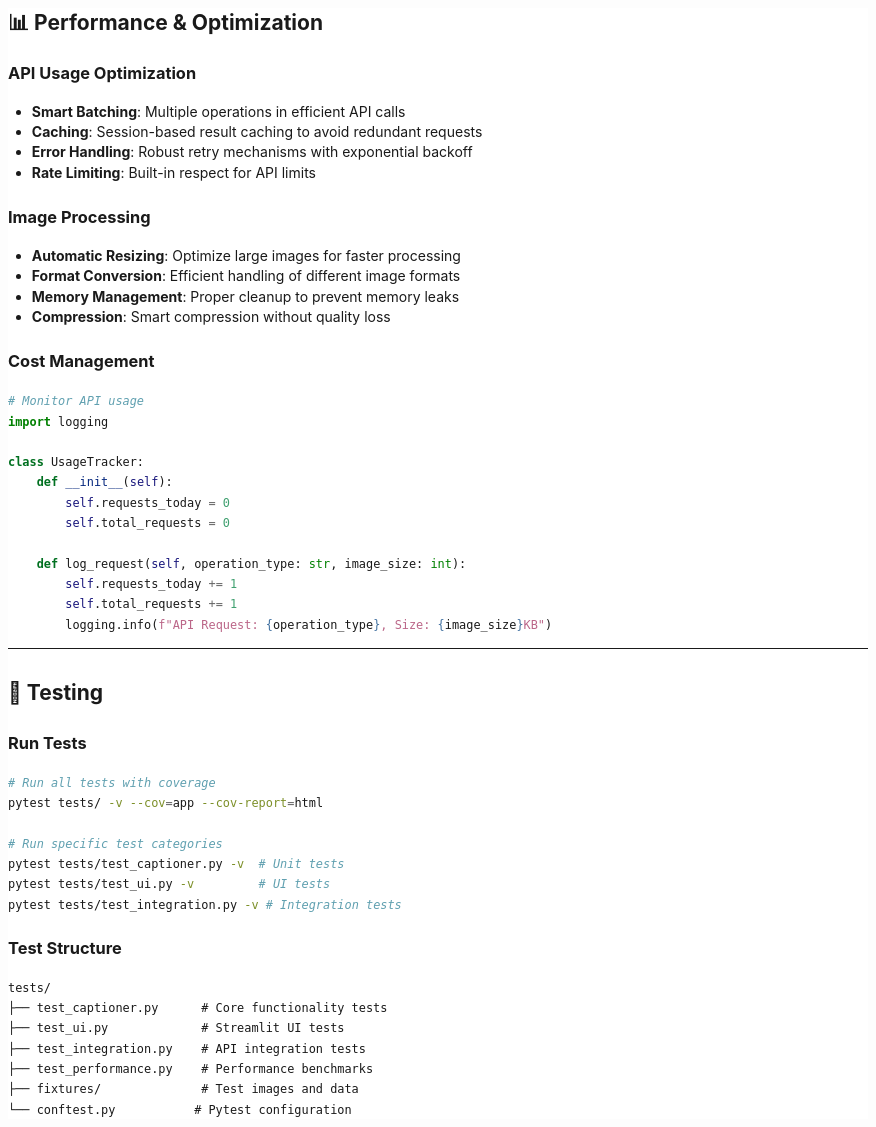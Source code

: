 
## 📊 Performance & Optimization

### API Usage Optimization
- **Smart Batching**: Multiple operations in efficient API calls
- **Caching**: Session-based result caching to avoid redundant requests
- **Error Handling**: Robust retry mechanisms with exponential backoff
- **Rate Limiting**: Built-in respect for API limits

### Image Processing
- **Automatic Resizing**: Optimize large images for faster processing
- **Format Conversion**: Efficient handling of different image formats
- **Memory Management**: Proper cleanup to prevent memory leaks
- **Compression**: Smart compression without quality loss

### Cost Management
```python
# Monitor API usage
import logging

class UsageTracker:
    def __init__(self):
        self.requests_today = 0
        self.total_requests = 0
    
    def log_request(self, operation_type: str, image_size: int):
        self.requests_today += 1
        self.total_requests += 1
        logging.info(f"API Request: {operation_type}, Size: {image_size}KB")
```

---

## 🧪 Testing

### Run Tests
```bash
# Run all tests with coverage
pytest tests/ -v --cov=app --cov-report=html

# Run specific test categories
pytest tests/test_captioner.py -v  # Unit tests
pytest tests/test_ui.py -v         # UI tests
pytest tests/test_integration.py -v # Integration tests
```

### Test Structure
```
tests/
├── test_captioner.py      # Core functionality tests
├── test_ui.py             # Streamlit UI tests
├── test_integration.py    # API integration tests
├── test_performance.py    # Performance benchmarks
├── fixtures/              # Test images and data
└── conftest.py           # Pytest configuration
```
